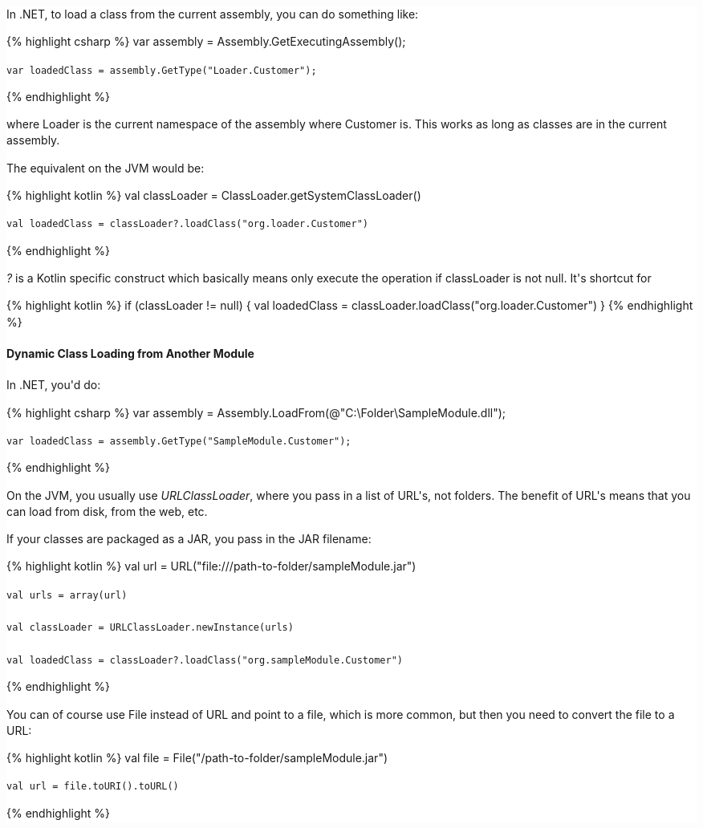 In .NET, to load a class from the current assembly, you can do something like:

{% highlight csharp %}
    var assembly = Assembly.GetExecutingAssembly();

    var loadedClass = assembly.GetType("Loader.Customer");
{% endhighlight %}

where Loader is the current namespace of the assembly where Customer is. This works as long as classes are in the current assembly.

The equivalent on the JVM would be:

{% highlight kotlin %}
    val classLoader = ClassLoader.getSystemClassLoader()

    val loadedClass = classLoader?.loadClass("org.loader.Customer")
{% endhighlight %}

*?* is a Kotlin specific construct which basically means only execute the operation if classLoader is not null. It's shortcut for

{% highlight kotlin %}
    if (classLoader != null) {
        val loadedClass = classLoader.loadClass("org.loader.Customer")
    }
{% endhighlight %}

#### Dynamic Class Loading from Another Module

In .NET, you'd do:

{% highlight csharp %}
    var assembly = Assembly.LoadFrom(@"C:\Folder\SampleModule.dll");

    var loadedClass = assembly.GetType("SampleModule.Customer");
{% endhighlight %}

On the JVM, you usually use *URLClassLoader*, where you pass in a list of URL's, not folders. The benefit of URL's means that you can load from disk, from the web, etc.

If your classes are packaged as a JAR, you pass in the JAR filename:

{% highlight kotlin %}
    val url = URL("file:///path-to-folder/sampleModule.jar")

    val urls = array(url)

    val classLoader = URLClassLoader.newInstance(urls)

    val loadedClass = classLoader?.loadClass("org.sampleModule.Customer")
{% endhighlight %}

You can of course use File instead of URL and point to a file, which is more common, but then you need to convert the file to a URL:

{% highlight kotlin %}
    val file = File("/path-to-folder/sampleModule.jar")

    val url = file.toURI().toURL()
{% endhighlight %}
